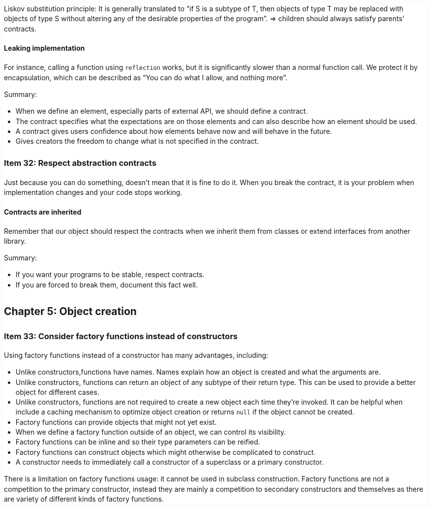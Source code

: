 Liskov substitution principle: It is generally translated to “if S is a subtype of T, then objects of type T may be replaced with objects of type S without altering any of the desirable properties of the program”. => children should always satisfy parents’ contracts.

#### Leaking implementation

For instance, calling a function using `reflection` works, but it is significantly slower than a normal function call. 
We protect it by encapsulation, which can be described as “You can do what I allow, and nothing more”.

 Summary:
* When we define an element, especially parts of external API, we should define a contract.
* The contract specifies what the expectations are on those elements and can also describe how an element should be used.
* A contract gives users confidence about how elements behave now and will behave in the future.
* Gives creators the freedom to change what is not specified in the contract.

### Item 32: Respect abstraction contracts

Just because you can do something, doesn’t mean that it is fine to do it.
When you break the contract, it is your problem when implementation changes and your code stops working.

#### Contracts are inherited

Remember that our object should respect the contracts when we inherit them from classes or extend interfaces from another library.

Summary:
* If you want your programs to be stable, respect contracts.
* If you are forced to break them, document this fact well.

## Chapter 5: Object creation

### Item 33: Consider factory functions instead of constructors

Using factory functions instead of a constructor has many advantages, including:
* Unlike constructors,functions have names. Names explain how an object is created and what the arguments are.
* Unlike constructors, functions can return an object of any subtype of their return type. This can be used to provide a better object for different cases.
* Unlike constructors, functions are not required to create a new object each time they’re invoked. It can be helpful when include a caching mechanism to optimize object creation or returns `null` if the object cannot be created.
* Factory functions can provide objects that might not yet exist.
* When we define a factory function outside of an object, we can control its visibility.
* Factory functions can be inline and so their type parameters can be reified.
* Factory functions can construct objects which might otherwise be complicated to construct.
* A constructor needs to immediately call a constructor of a superclass or a primary constructor.

There is a limitation on factory functions usage: it cannot be used in subclass construction.
Factory functions are not a competition to the primary constructor, instead they are mainly a competition to secondary constructors and themselves as there are variety of different kinds of factory functions.
